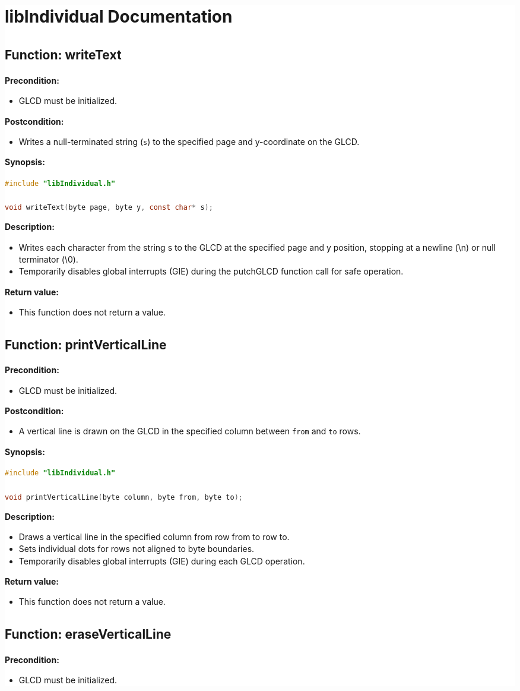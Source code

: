 # libIndividual Documentation

## **Function: writeText**

**Precondition:**
- GLCD must be initialized.

**Postcondition:**
- Writes a null-terminated string (`s`) to the specified page and y-coordinate on the GLCD.

**Synopsis:**
```c
#include "libIndividual.h"

void writeText(byte page, byte y, const char* s);
```

**Description:**
- Writes each character from the string s to the GLCD at the specified page and y position, stopping at a newline (\n) or null terminator (\0).
- Temporarily disables global interrupts (GIE) during the putchGLCD function call for safe operation.

**Return value:**
- This function does not return a value.

## **Function: printVerticalLine**

**Precondition:**
- GLCD must be initialized.

**Postcondition:**
- A vertical line is drawn on the GLCD in the specified column between `from` and `to` rows.

**Synopsis:**
```c
#include "libIndividual.h"

void printVerticalLine(byte column, byte from, byte to);
```

**Description:**
- Draws a vertical line in the specified column from row from to row to.
- Sets individual dots for rows not aligned to byte boundaries.
- Temporarily disables global interrupts (GIE) during each GLCD operation.

**Return value:**
- This function does not return a value.

## **Function: eraseVerticalLine**

**Precondition:**
- GLCD must be initialized.
